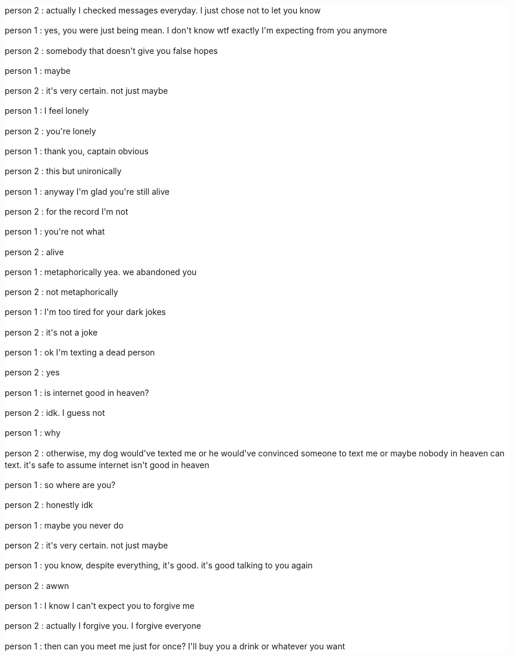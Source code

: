 person 2 : actually I checked messages everyday. I just chose not to let you know

person 1 : yes, you were just being mean. I don't know wtf exactly I'm expecting from you anymore

person 2 : somebody that doesn't give you false hopes

person 1 : maybe

person 2 : it's very certain. not just maybe

person 1 : I feel lonely

person 2 : you're lonely

person 1 : thank you, captain obvious

person 2 : this but unironically

person 1 : anyway I'm glad you're still alive

person 2 : for the record I'm not

person 1 : you're not what

person 2 : alive

person 1 : metaphorically yea. we abandoned you

person 2 : not metaphorically

person 1 : I'm too tired for your dark jokes

person 2 : it's not a joke

person 1 : ok I'm texting a dead person

person 2 : yes

person 1 : is internet good in heaven?

person 2 : idk. I guess not

person 1 : why

person 2 : otherwise, my dog would've texted me or he would've convinced someone to text me or maybe nobody in heaven can text. it's safe to assume internet isn't good in heaven

person 1 : so where are you?

person 2 : honestly idk

person 1 : maybe you never do

person 2 : it's very certain. not just maybe

person 1 : you know, despite everything, it's good. it's good talking to you again

person 2 : awwn

person 1 : I know I can't expect you to forgive me

person 2 : actually I forgive you. I forgive everyone

person 1 : then can you meet me just for once? I'll buy you a drink or whatever you want
